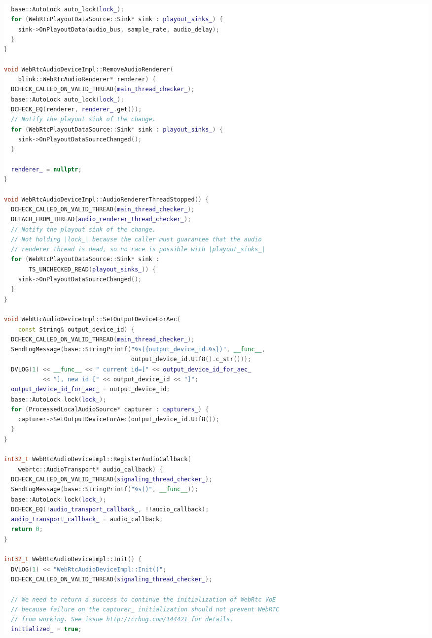 ```cpp
  base::AutoLock auto_lock(lock_);
  for (WebRtcPlayoutDataSource::Sink* sink : playout_sinks_) {
    sink->OnPlayoutData(audio_bus, sample_rate, audio_delay);
  }
}

void WebRtcAudioDeviceImpl::RemoveAudioRenderer(
    blink::WebRtcAudioRenderer* renderer) {
  DCHECK_CALLED_ON_VALID_THREAD(main_thread_checker_);
  base::AutoLock auto_lock(lock_);
  DCHECK_EQ(renderer, renderer_.get());
  // Notify the playout sink of the change.
  for (WebRtcPlayoutDataSource::Sink* sink : playout_sinks_) {
    sink->OnPlayoutDataSourceChanged();
  }

  renderer_ = nullptr;
}

void WebRtcAudioDeviceImpl::AudioRendererThreadStopped() {
  DCHECK_CALLED_ON_VALID_THREAD(main_thread_checker_);
  DETACH_FROM_THREAD(audio_renderer_thread_checker_);
  // Notify the playout sink of the change.
  // Not holding |lock_| because the caller must guarantee that the audio
  // renderer thread is dead, so no race is possible with |playout_sinks_|
  for (WebRtcPlayoutDataSource::Sink* sink :
       TS_UNCHECKED_READ(playout_sinks_)) {
    sink->OnPlayoutDataSourceChanged();
  }
}

void WebRtcAudioDeviceImpl::SetOutputDeviceForAec(
    const String& output_device_id) {
  DCHECK_CALLED_ON_VALID_THREAD(main_thread_checker_);
  SendLogMessage(base::StringPrintf("%s({output_device_id=%s})", __func__,
                                    output_device_id.Utf8().c_str()));
  DVLOG(1) << __func__ << " current id=[" << output_device_id_for_aec_
           << "], new id [" << output_device_id << "]";
  output_device_id_for_aec_ = output_device_id;
  base::AutoLock lock(lock_);
  for (ProcessedLocalAudioSource* capturer : capturers_) {
    capturer->SetOutputDeviceForAec(output_device_id.Utf8());
  }
}

int32_t WebRtcAudioDeviceImpl::RegisterAudioCallback(
    webrtc::AudioTransport* audio_callback) {
  DCHECK_CALLED_ON_VALID_THREAD(signaling_thread_checker_);
  SendLogMessage(base::StringPrintf("%s()", __func__));
  base::AutoLock lock(lock_);
  DCHECK_EQ(!audio_transport_callback_, !!audio_callback);
  audio_transport_callback_ = audio_callback;
  return 0;
}

int32_t WebRtcAudioDeviceImpl::Init() {
  DVLOG(1) << "WebRtcAudioDeviceImpl::Init()";
  DCHECK_CALLED_ON_VALID_THREAD(signaling_thread_checker_);

  // We need to return a success to continue the initialization of WebRtc VoE
  // because failure on the capturer_ initialization should not prevent WebRTC
  // from working. See issue http://crbug.com/144421 for details.
  initialized_ = true;
```